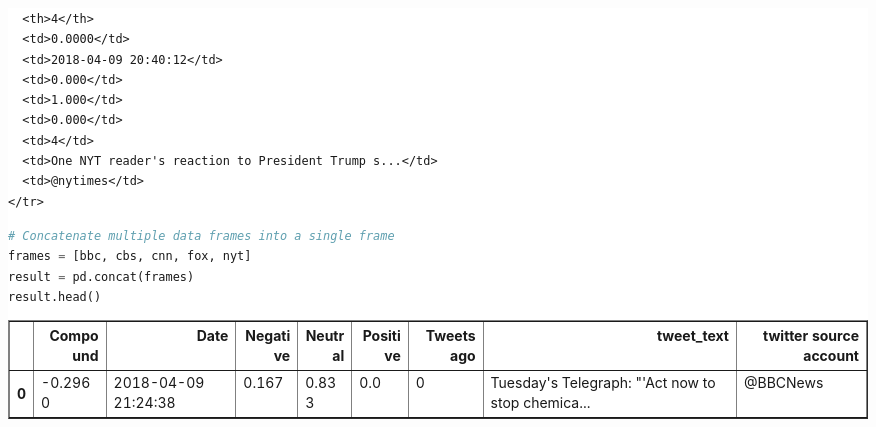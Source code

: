       <th>4</th>
      <td>0.0000</td>
      <td>2018-04-09 20:40:12</td>
      <td>0.000</td>
      <td>1.000</td>
      <td>0.000</td>
      <td>4</td>
      <td>One NYT reader's reaction to President Trump s...</td>
      <td>@nytimes</td>
    </tr>
  </tbody>
</table>
</div>




```python
# Concatenate multiple data frames into a single frame
frames = [bbc, cbs, cnn, fox, nyt]
result = pd.concat(frames)
result.head()
```




<div>
<style scoped>
    .dataframe tbody tr th:only-of-type {
        vertical-align: middle;
    }

    .dataframe tbody tr th {
        vertical-align: top;
    }

    .dataframe thead th {
        text-align: right;
    }
</style>
<table border="1" class="dataframe">
  <thead>
    <tr style="text-align: right;">
      <th></th>
      <th>Compound</th>
      <th>Date</th>
      <th>Negative</th>
      <th>Neutral</th>
      <th>Positive</th>
      <th>Tweets ago</th>
      <th>tweet_text</th>
      <th>twitter source account</th>
    </tr>
  </thead>
  <tbody>
    <tr>
      <th>0</th>
      <td>-0.2960</td>
      <td>2018-04-09 21:24:38</td>
      <td>0.167</td>
      <td>0.833</td>
      <td>0.0</td>
      <td>0</td>
      <td>Tuesday's Telegraph: "'Act now to stop chemica...</td>
      <td>@BBCNews</td>
    </tr>
    <tr>